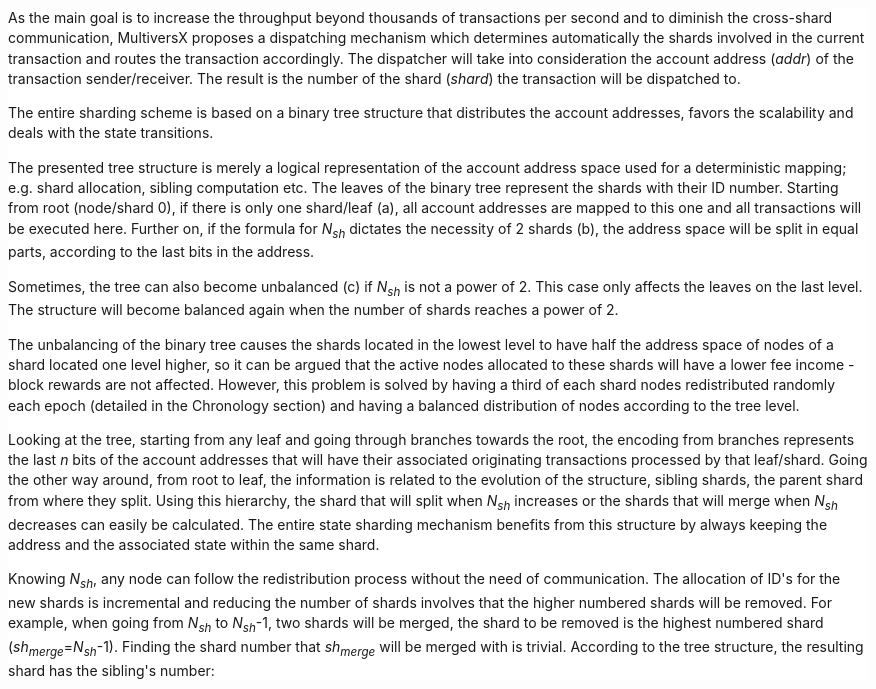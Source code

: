 As the main goal is to increase the throughput beyond thousands of
transactions per second and to diminish the cross-shard communication,
MultiversX proposes a dispatching mechanism which determines
automatically the shards involved in the current transaction and routes
the transaction accordingly. The dispatcher will take into consideration
the account address $(addr)$ of the transaction sender/receiver. The
result is the number of the shard $(shard)$ the transaction will be
dispatched to.

The entire sharding scheme is based on a binary tree structure that
distributes the account addresses, favors the scalability and deals with
the state transitions.

The presented tree structure is merely a logical representation of the
account address space used for a deterministic mapping; e.g. shard
allocation, sibling computation etc. The leaves of the binary tree
represent the shards with their ID number. Starting from root
(node/shard 0), if there is only one shard/leaf (a), all account
addresses are mapped to this one and all transactions will be executed
here. Further on, if the formula for $N_{sh}$ dictates the necessity of
2 shards (b), the address space will be split in equal parts, according
to the last bits in the address.

Sometimes, the tree can also become unbalanced (c) if $N_{sh}$ is not a
power of 2. This case only affects the leaves on the last level. The
structure will become balanced again when the number of shards reaches a
power of 2.

The unbalancing of the binary tree causes the shards located in the
lowest level to have half the address space of nodes of a shard located
one level higher, so it can be argued that the active nodes allocated to
these shards will have a lower fee income - block rewards are not
affected. However, this problem is solved by having a third of each
shard nodes redistributed randomly each epoch (detailed in the
Chronology section) and having a balanced distribution of nodes
according to the tree level.

Looking at the tree, starting from any leaf and going through branches
towards the root, the encoding from branches represents the last $n$
bits of the account addresses that will have their associated
originating transactions processed by that leaf/shard. Going the other
way around, from root to leaf, the information is related to the
evolution of the structure, sibling shards, the parent shard from where
they split. Using this hierarchy, the shard that will split when
$N_{sh}$ increases or the shards that will merge when $N_{sh}$ decreases
can easily be calculated. The entire state sharding mechanism benefits
from this structure by always keeping the address and the associated
state within the same shard.

Knowing $N_{sh}$, any node can follow the redistribution process without
the need of communication. The allocation of ID's for the new shards is
incremental and reducing the number of shards involves that the higher
numbered shards will be removed. For example, when going from $N_{sh}$
to $N_{sh}$-1, two shards will be merged, the shard to be removed is the
highest numbered shard ($sh_{merge}$=$N_{sh}$-1). Finding the shard
number that $sh_{merge}$ will be merged with is trivial. According to
the tree structure, the resulting shard has the sibling's number:
